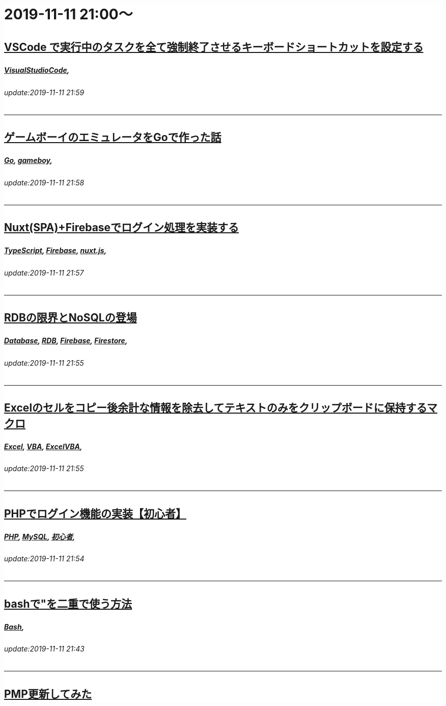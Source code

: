 


# 2019-11-11 21:00～
## [VSCode で実行中のタスクを全て強制終了させるキーボードショートカットを設定する](https://qiita.com/amay077/items/3e4c3d6102c70bf46463)
##### [VisualStudioCode](https://qiita.com/tags/VisualStudioCode), 
###### update:2019-11-11 21:59
---
## [ゲームボーイのエミュレータをGoで作った話](https://qiita.com/Akatsuki_py/items/3a8ddef98343e805b8c1)
##### [Go](https://qiita.com/tags/Go), [gameboy](https://qiita.com/tags/gameboy), 
###### update:2019-11-11 21:58
---
## [Nuxt(SPA)+Firebaseでログイン処理を実装する](https://qiita.com/pochopocho13/items/2ebaa66b77d28464561f)
##### [TypeScript](https://qiita.com/tags/TypeScript), [Firebase](https://qiita.com/tags/Firebase), [nuxt.js](https://qiita.com/tags/nuxt.js), 
###### update:2019-11-11 21:57
---
## [RDBの限界とNoSQLの登場](https://qiita.com/1amageek/items/3dbbc3112493a73880d0)
##### [Database](https://qiita.com/tags/Database), [RDB](https://qiita.com/tags/RDB), [Firebase](https://qiita.com/tags/Firebase), [Firestore](https://qiita.com/tags/Firestore), 
###### update:2019-11-11 21:55
---
## [Excelのセルをコピー後余計な情報を除去してテキストのみをクリップボードに保持するマクロ](https://qiita.com/unyoukanshigaiji/items/6abaaa0e025988253d38)
##### [Excel](https://qiita.com/tags/Excel), [VBA](https://qiita.com/tags/VBA), [ExcelVBA](https://qiita.com/tags/ExcelVBA), 
###### update:2019-11-11 21:55
---
## [PHPでログイン機能の実装【初心者】](https://qiita.com/bys-t_0406/items/07318619930284e02847)
##### [PHP](https://qiita.com/tags/PHP), [MySQL](https://qiita.com/tags/MySQL), [初心者](https://qiita.com/tags/初心者), 
###### update:2019-11-11 21:54
---
## [bashで"を二重で使う方法](https://qiita.com/Hayao0819/items/e28632a5d4e56165f2e2)
##### [Bash](https://qiita.com/tags/Bash), 
###### update:2019-11-11 21:43
---
## [PMP更新してみた](https://qiita.com/damacchi/items/5d2f0e551b5bc2e40625)